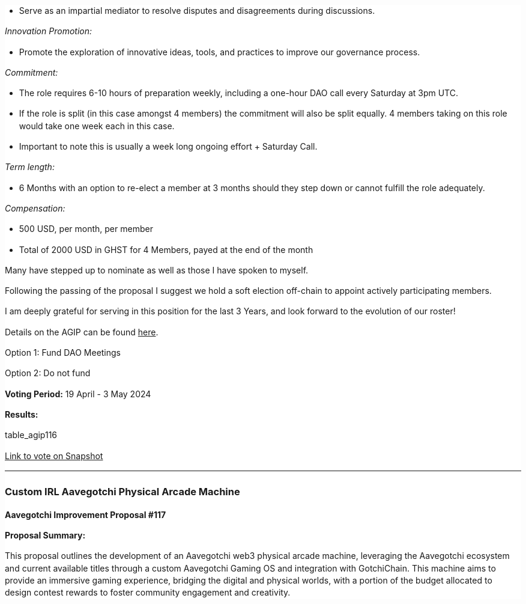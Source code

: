 * Serve as an impartial mediator to resolve disputes and disagreements during discussions.

*Innovation Promotion:*

* Promote the exploration of innovative ideas, tools, and practices to improve our governance process.

*Commitment:*

* The role requires 6-10 hours of preparation weekly, including a one-hour DAO call every Saturday at 3pm UTC.

* If the role is split (in this case amongst 4 members) the commitment will also be split equally. 4 members taking on this role would take one week each in this case.

* Important to note this is usually a week long ongoing effort + Saturday Call.

*Term length:*

* 6 Months with an option to re-elect a member at 3 months should they step down or cannot fulfill the role adequately.

*Compensation:*

* 500 USD, per month, per member

* Total of 2000 USD in GHST for 4 Members, payed at the end of the month

Many have stepped up to nominate as well as those I have spoken to myself.

Following the passing of the proposal I suggest we hold a soft election off-chain to appoint actively participating members.

I am deeply grateful for serving in this position for the last 3 Years, and look forward to the evolution of our roster!

Details on the AGIP can be found [here](https://discord.com/channels/732491344970383370/1214964126510747729/1214964126510747729).

Option 1: Fund DAO Meetings

Option 2: Do not fund

**Voting Period:** 19 April - 3 May 2024

**Results:**

table_agip116

[Link to vote on Snapshot](https://snapshot.org/#/aavegotchi.eth/proposal/0x4ffa41a2ab80839e03bbc0eaa1d4f8b210f294aad043343809d4f8b36059f11a)

<hr>

### Custom IRL Aavegotchi Physical Arcade Machine
**Aavegotchi Improvement Proposal #117**

**Proposal Summary:**

This proposal outlines the development of an Aavegotchi web3 physical arcade machine, leveraging the Aavegotchi ecosystem and current available titles through a custom Aavegotchi Gaming OS and integration with GotchiChain. This machine aims to provide an immersive gaming experience, bridging the digital and physical worlds, with a portion of the budget allocated to design contest rewards to foster community engagement and creativity.
